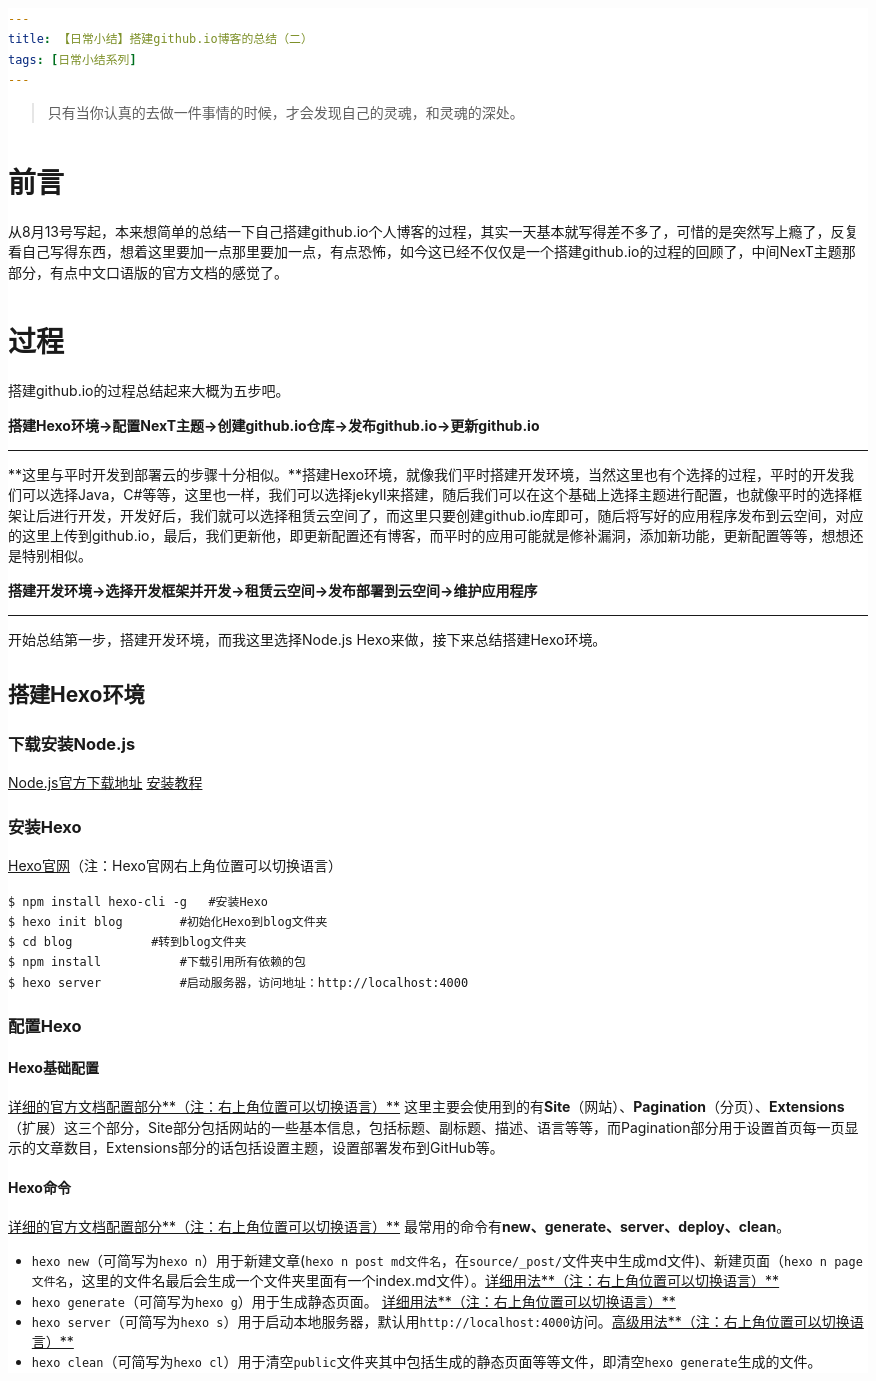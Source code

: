 ```yaml
---
title: 【日常小结】搭建github.io博客的总结（二）
tags: [日常小结系列]
---
```


> 只有当你认真的去做一件事情的时候，才会发现自己的灵魂，和灵魂的深处。

# 前言 #
从8月13号写起，本来想简单的总结一下自己搭建github.io个人博客的过程，其实一天基本就写得差不多了，可惜的是突然写上瘾了，反复看自己写得东西，想着这里要加一点那里要加一点，有点恐怖，如今这已经不仅仅是一个搭建github.io的过程的回顾了，中间NexT主题那部分，有点中文口语版的官方文档的感觉了。



# 过程 #
搭建github.io的过程总结起来大概为五步吧。

**搭建Hexo环境→配置NexT主题→创建github.io仓库→发布github.io→更新github.io**

----------

**这里与平时开发到部署云的步骤十分相似。**搭建Hexo环境，就像我们平时搭建开发环境，当然这里也有个选择的过程，平时的开发我们可以选择Java，C#等等，这里也一样，我们可以选择jekyll来搭建，随后我们可以在这个基础上选择主题进行配置，也就像平时的选择框架让后进行开发，开发好后，我们就可以选择租赁云空间了，而这里只要创建github.io库即可，随后将写好的应用程序发布到云空间，对应的这里上传到github.io，最后，我们更新他，即更新配置还有博客，而平时的应用可能就是修补漏洞，添加新功能，更新配置等等，想想还是特别相似。

**搭建开发环境→选择开发框架并开发→租赁云空间→发布部署到云空间→维护应用程序**

----------

开始总结第一步，搭建开发环境，而我这里选择Node.js Hexo来做，接下来总结搭建Hexo环境。

## 搭建Hexo环境 ##
### 下载安装Node.js ###
[Node.js官方下载地址](https://nodejs.org/en/)
[安装教程](https://www.runoob.com/nodejs/nodejs-install-setup.html)

### 安装Hexo ###
[Hexo官网](https://hexo.io/)（注：Hexo官网右上角位置可以切换语言）

```
$ npm install hexo-cli -g  	#安装Hexo   	
$ hexo init blog		#初始化Hexo到blog文件夹
$ cd blog			#转到blog文件夹
$ npm install			#下载引用所有依赖的包
$ hexo server			#启动服务器，访问地址：http://localhost:4000
```

### 配置Hexo ###
#### Hexo基础配置 ####
[详细的官方文档配置部分**（注：右上角位置可以切换语言）**](https://hexo.io/docs/configuration)
这里主要会使用到的有**Site**（网站）、**Pagination**（分页）、**Extensions**（扩展）这三个部分，Site部分包括网站的一些基本信息，包括标题、副标题、描述、语言等等，而Pagination部分用于设置首页每一页显示的文章数目，Extensions部分的话包括设置主题，设置部署发布到GitHub等。
#### Hexo命令 ####
[详细的官方文档配置部分**（注：右上角位置可以切换语言）**](https://hexo.io/docs/commands.html)
最常用的命令有**new、generate、server、deploy、clean**。
- `hexo new`（可简写为`hexo n`）用于新建文章(`hexo n post md文件名`，在`source/_post/`文件夹中生成md文件)、新建页面（`hexo n page 文件名`，这里的文件名最后会生成一个文件夹里面有一个index.md文件）。[详细用法**（注：右上角位置可以切换语言）**](https://hexo.io/docs/writing)
- `hexo generate`（可简写为`hexo g`）用于生成静态页面。 [详细用法**（注：右上角位置可以切换语言）**](https://hexo.io/docs/generating)
- `hexo server`（可简写为`hexo s`）用于启动本地服务器，默认用`http://localhost:4000`访问。[高级用法**（注：右上角位置可以切换语言）**](https://hexo.io/docs/server)
- `hexo clean`（可简写为`hexo cl`）用于清空`public`文件夹其中包括生成的静态页面等等文件，即清空`hexo generate`生成的文件。